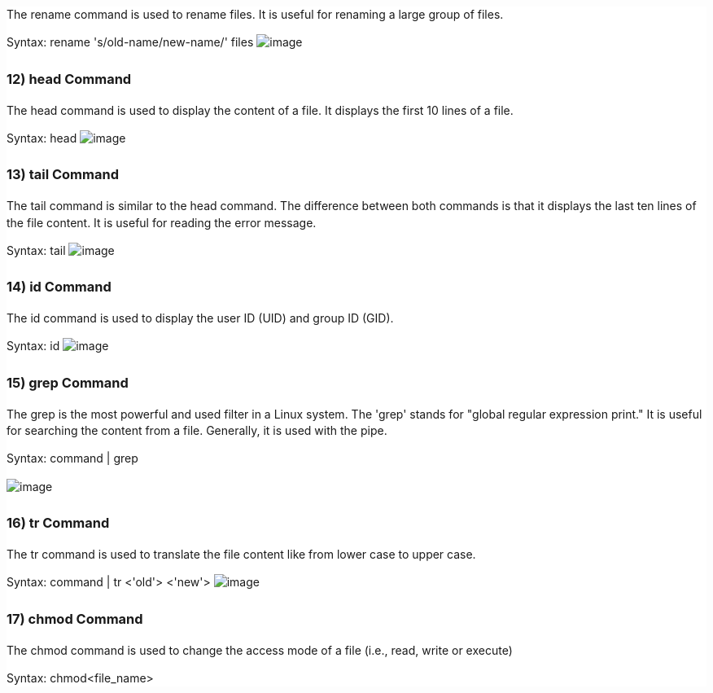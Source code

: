 The rename command is used to rename files. It is useful for renaming a large group of files.

Syntax: rename 's/old-name/new-name/' files
![image](https://github.com/user-attachments/assets/392d3b7e-c0dd-477d-845b-a682dcf0dfc5)


### 12)	head Command

The head command is used to display the content of a file. It displays the first 10 lines of a file.

Syntax: head <file name>
![image](https://github.com/user-attachments/assets/5a1c121f-660b-43a4-a20e-ff2bf7962e5e)


### 13)	tail Command

The tail command is similar to the head command. The difference between both commands is that it displays the last ten lines of the file content. It is useful for reading the error message.

Syntax: tail <file name>
![image](https://github.com/user-attachments/assets/670d36e0-b97a-4802-bde0-02843df07ce0)

 
### 14)	id Command

The id command is used to display the user ID (UID) and group ID (GID).

Syntax: id
![image](https://github.com/user-attachments/assets/e510c74c-ace9-426f-a546-b5f6bdccaf36)


### 15)	grep Command

The grep is the most powerful and used filter in a Linux system. The 'grep' stands for "global regular expression print." It is useful for searching the content from a file. Generally, it is used with the pipe.

Syntax: command | grep <search word>

![image](https://github.com/user-attachments/assets/f60d069e-6b0b-4dbe-824a-ac7b57f11547)

### 16)	tr Command

The tr command is used to translate the file content like from lower case to upper case.

Syntax: command | tr <'old'> <'new'>
![image](https://github.com/user-attachments/assets/8b4e3cf3-a448-4f09-bddf-f5294cea03dd)

### 17)	chmod Command

The chmod command is used to change the access mode of a file (i.e., read, write or execute)

Syntax: chmod<options><permissions><file_name>
